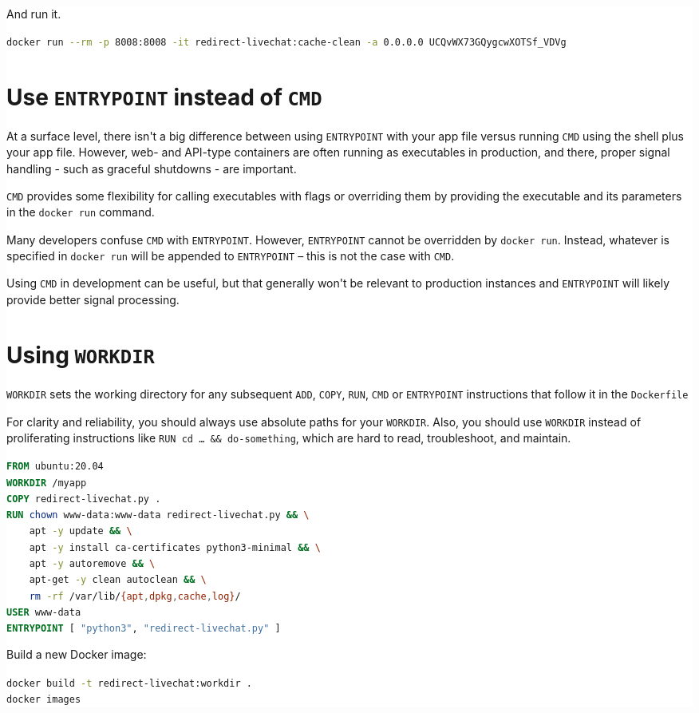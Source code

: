 And run it.

```Bash
docker run --rm -p 8008:8008 -it redirect-livechat:cache-clean -a 0.0.0.0 UCQvWX73GQygcwXOTSf_VDVg
```

# Use `ENTRYPOINT` instead of `CMD`

At a surface level, there isn't a big difference between using `ENTRYPOINT` with
your app file versus running `CMD` using the shell plus your app file. However,
web- and API-type containers are often running as executables in production, and
there, proper signal handling - such as graceful shutdowns - are important.

`CMD` provides some flexibility for calling executables with flags or overriding
them by providing the executable and its parameters in the `docker ​run` command.

Many developers confuse `CMD` with `ENTRYPOINT`. However, ​`ENTRYPOINT` cannot be
overridden by `docker run`. Instead, whatever is specified in `docker run` will
be appended to `ENTRYPOINT` – this is not the case with `CMD`.

Using `CMD` in development can be useful, but that generally won't be relevant
to production instances and `ENTRYPOINT` will likely provide better signal
processing.

# Using `WORKDIR`

`WORKDIR` sets the working directory for any subsequent `ADD`, `COPY`, `RUN`,
`CMD` or `ENTRYPOINT` instructions that follow it in the `Dockerfile`

For clarity and reliability, you should always use absolute paths for your
`WORKDIR`. Also, you should use `WORKDIR` instead of proliferating instructions
like `RUN cd … && do-something`, which are hard to read, troubleshoot, and
maintain.

```Dockerfile
FROM ubuntu:20.04
WORKDIR /myapp
COPY redirect-livechat.py .
RUN chown www-data:www-data redirect-livechat.py && \
    apt -y update && \
    apt -y install ca-certificates python3-minimal && \
    apt -y autoremove && \
    apt-get -y clean autoclean && \
    rm -rf /var/lib/{apt,dpkg,cache,log}/
USER www-data
ENTRYPOINT [ "python3", "redirect-livechat.py" ]
```

Build a new Docker image:

```Bash
docker build -t redirect-livechat:workdir .
docker images
```
